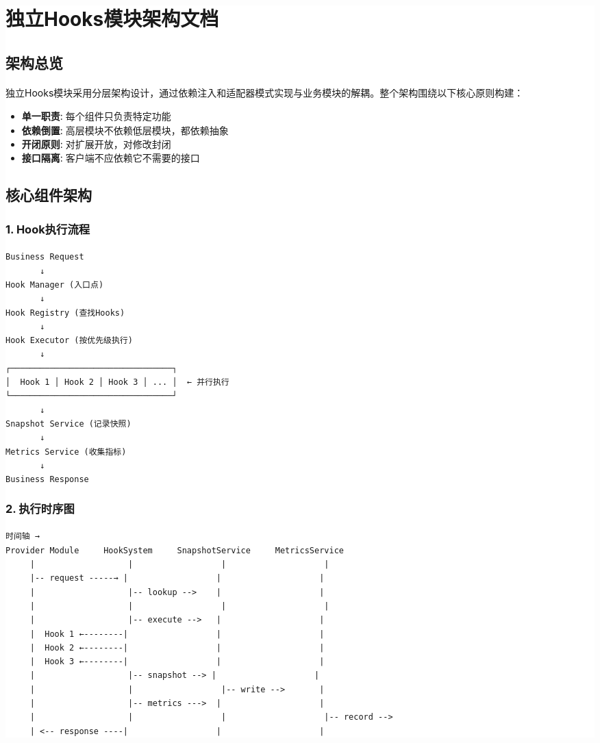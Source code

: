 # 独立Hooks模块架构文档

## 架构总览

独立Hooks模块采用分层架构设计，通过依赖注入和适配器模式实现与业务模块的解耦。整个架构围绕以下核心原则构建：

- **单一职责**: 每个组件只负责特定功能
- **依赖倒置**: 高层模块不依赖低层模块，都依赖抽象
- **开闭原则**: 对扩展开放，对修改封闭
- **接口隔离**: 客户端不应依赖它不需要的接口

## 核心组件架构

### 1. Hook执行流程

```
Business Request
       ↓
Hook Manager (入口点)
       ↓
Hook Registry (查找Hooks)
       ↓
Hook Executor (按优先级执行)
       ↓
┌─────────────────────────────────┐
│  Hook 1 │ Hook 2 │ Hook 3 │ ... │  ← 并行执行
└─────────────────────────────────┘
       ↓
Snapshot Service (记录快照)
       ↓
Metrics Service (收集指标)
       ↓
Business Response
```

### 2. 执行时序图

```
时间轴 →
Provider Module     HookSystem     SnapshotService     MetricsService
     |                   |                  |                    |
     |-- request -----→ |                  |                    |
     |                   |-- lookup -->    |                    |
     |                   |                  |                    |
     |                   |-- execute -->   |                    |
     |  Hook 1 ←--------|                  |                    |
     |  Hook 2 ←--------|                  |                    |
     |  Hook 3 ←--------|                  |                    |
     |                   |-- snapshot --> |                    |
     |                   |                  |-- write -->       |
     |                   |-- metrics --->  |                    |
     |                   |                  |                    |-- record -->
     | <-- response ----|                  |                    |
```

